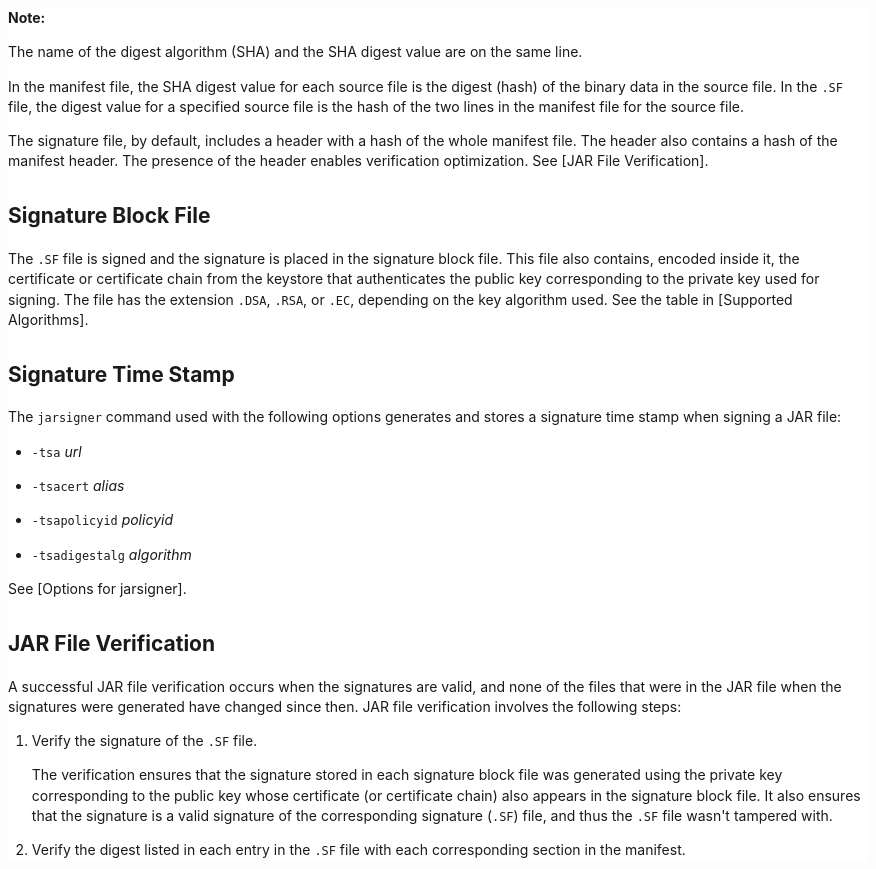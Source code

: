 **Note:**

The name of the digest algorithm (SHA) and the SHA digest value are on the same
line.

In the manifest file, the SHA digest value for each source file is the digest
(hash) of the binary data in the source file. In the `.SF` file, the digest
value for a specified source file is the hash of the two lines in the manifest
file for the source file.

The signature file, by default, includes a header with a hash of the whole
manifest file. The header also contains a hash of the manifest header. The
presence of the header enables verification optimization. See [JAR File
Verification].

## Signature Block File

The `.SF` file is signed and the signature is placed in the signature block
file. This file also contains, encoded inside it, the certificate or
certificate chain from the keystore that authenticates the public key
corresponding to the private key used for signing. The file has the extension
`.DSA`, `.RSA`, or `.EC`, depending on the key algorithm used. See the table
in [Supported Algorithms].

## Signature Time Stamp

The `jarsigner` command used with the following options generates and stores a
signature time stamp when signing a JAR file:

-   `-tsa` *url*

-   `-tsacert` *alias*

-   `-tsapolicyid` *policyid*

-   `-tsadigestalg` *algorithm*

See [Options for jarsigner].

## JAR File Verification

A successful JAR file verification occurs when the signatures are valid, and
none of the files that were in the JAR file when the signatures were generated
have changed since then. JAR file verification involves the following steps:

1.  Verify the signature of the `.SF` file.

    The verification ensures that the signature stored in each signature block
    file was generated using the private key corresponding to the
    public key whose certificate (or certificate chain) also appears in the
    signature block file. It also ensures that the signature is a valid signature of the
    corresponding signature (`.SF`) file, and thus the `.SF` file wasn't
    tampered with.

2.  Verify the digest listed in each entry in the `.SF` file with each
    corresponding section in the manifest.
